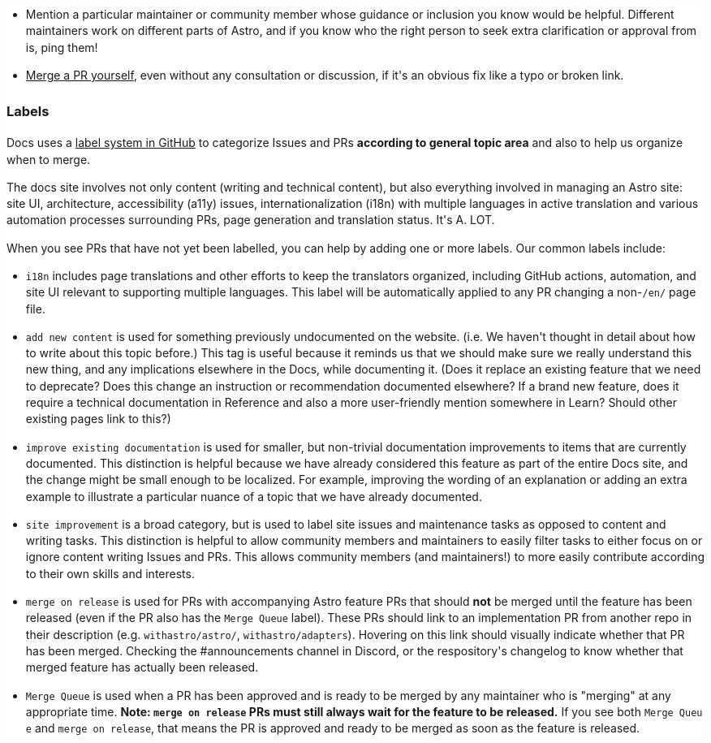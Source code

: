 - Mention a particular maintainer or community member whose guidance or inclusion you know would be helpful. Different maintainers work on different parts of Astro, and if you know who the right person to seek extra clarification or approval from is, ping them!

- [Merge a PR yourself](#merging-prs), even without any consultation or discussion, if it's an obvious fix like a typo or broken link.

### Labels

Docs uses a [label system in GitHub](https://github.com/withastro/docs/labels) to categorize Issues and PRs **according to general topic area** and also to help us organize when to merge.

The docs site involves not only content (writing and technical content), but also everything involved in managing an Astro site: site UI, architecture, accessibility (a11y) issues, internationalization (i18n) with multiple languages in active translation and various automation processes surrounding PRs, page generation and translation status. It's A. LOT.

When you see PRs that have not yet been labelled, you can help by adding one or more labels. Our common labels include:

- `i18n` includes page translations and other efforts to keep the translators organized, including GitHub actions, automation, and site UI relevant to supporting multiple languages. This label will be automatically applied to any PR changing a non-`/en/` page file.

- `add new content` is used for something previously undocumented on the website. (i.e. We haven't thought in detail about how to write about this topic before.) This tag is useful because it reminds us that we should make sure we really understand this new thing, and any implications elsewhere in the Docs, while documenting it. (Does it replace an existing feature that we need to deprecate? Does this change an instruction or recommendation documented elsewhere? If a brand new feature, does it require a technical documentation in Reference and also a more user-friendly mention somewhere in Learn? Should other existing pages link to this?)

- `improve existing documentation` is used for smaller, but non-trivial documentation improvements to items that are currently documented. This distinction is helpful because we have already considered this feature as part of the entire Docs site, and the change might be small enough to be localized. For example, improving the wording of an explanation or adding an extra example to illustrate a particular nuance of a topic that we have already documented.

- `site improvement` is a broad category, but is used to label site issues and maintenance tasks as opposed to content and writing tasks. This distinction is helpful to allow community members and maintainers to easily filter tasks to either focus on or ignore content writing Issues and PRs. This allows community members (and maintainers!) to more easily contribute according to their own skills and interests.

- `merge on release` is used for PRs with accompanying Astro feature PRs that should **not** be merged until the feature has been released (even if the PR also has the `Merge Queue` label). These PRs should link to an implementation PR from another repo in their description (e.g. `withastro/astro/`, `withastro/adapters`). Hovering on this link should visually indicate whether that PR has been merged. Checking the #announcements channel in Discord, or the respository's changelog to know whether that merged feature has actually been released.

- `Merge Queue` is used when a PR has been approved and is ready to be merged by any maintainer who is "merging" at any appropriate time. **Note: `merge on release` PRs must still always wait for the feature to be released.** If you see both `Merge Queue` and `merge on release`, that means the PR is approved and ready to be merged as soon as the feature is released. 
